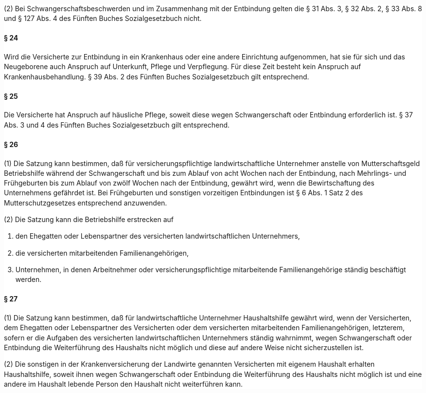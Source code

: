 (2) Bei Schwangerschaftsbeschwerden und im Zusammenhang mit der
Entbindung gelten die § 31 Abs. 3, § 32 Abs. 2, § 33 Abs. 8 und § 127
Abs. 4 des Fünften Buches Sozialgesetzbuch nicht.


#### § 24

Wird die Versicherte zur Entbindung in ein Krankenhaus oder eine
andere Einrichtung aufgenommen, hat sie für sich und das Neugeborene
auch Anspruch auf Unterkunft, Pflege und Verpflegung. Für diese Zeit
besteht kein Anspruch auf Krankenhausbehandlung. § 39 Abs. 2 des
Fünften Buches Sozialgesetzbuch gilt entsprechend.


#### § 25

Die Versicherte hat Anspruch auf häusliche Pflege, soweit diese wegen
Schwangerschaft oder Entbindung erforderlich ist. § 37 Abs. 3 und 4
des Fünften Buches Sozialgesetzbuch gilt entsprechend.


#### § 26

(1) Die Satzung kann bestimmen, daß für versicherungspflichtige
landwirtschaftliche Unternehmer anstelle von Mutterschaftsgeld
Betriebshilfe während der Schwangerschaft und bis zum Ablauf von acht
Wochen nach der Entbindung, nach Mehrlings- und Frühgeburten bis zum
Ablauf von zwölf Wochen nach der Entbindung, gewährt wird, wenn die
Bewirtschaftung des Unternehmens gefährdet ist. Bei Frühgeburten und
sonstigen vorzeitigen Entbindungen ist § 6 Abs. 1 Satz 2 des
Mutterschutzgesetzes entsprechend anzuwenden.

(2) Die Satzung kann die Betriebshilfe erstrecken auf

1.  den Ehegatten oder Lebenspartner des versicherten landwirtschaftlichen
    Unternehmers,


2.  die versicherten mitarbeitenden Familienangehörigen,


3.  Unternehmen, in denen Arbeitnehmer oder versicherungspflichtige
    mitarbeitende Familienangehörige ständig beschäftigt werden.





#### § 27

(1) Die Satzung kann bestimmen, daß für landwirtschaftliche
Unternehmer Haushaltshilfe gewährt wird, wenn der Versicherten, dem
Ehegatten oder Lebenspartner des Versicherten oder dem versicherten
mitarbeitenden Familienangehörigen, letzterem, sofern er die Aufgaben
des versicherten landwirtschaftlichen Unternehmers ständig wahrnimmt,
wegen Schwangerschaft oder Entbindung die Weiterführung des Haushalts
nicht möglich und diese auf andere Weise nicht sicherzustellen ist.

(2) Die sonstigen in der Krankenversicherung der Landwirte genannten
Versicherten mit eigenem Haushalt erhalten Haushaltshilfe, soweit
ihnen wegen Schwangerschaft oder Entbindung die Weiterführung des
Haushalts nicht möglich ist und eine andere im Haushalt lebende Person
den Haushalt nicht weiterführen kann.
